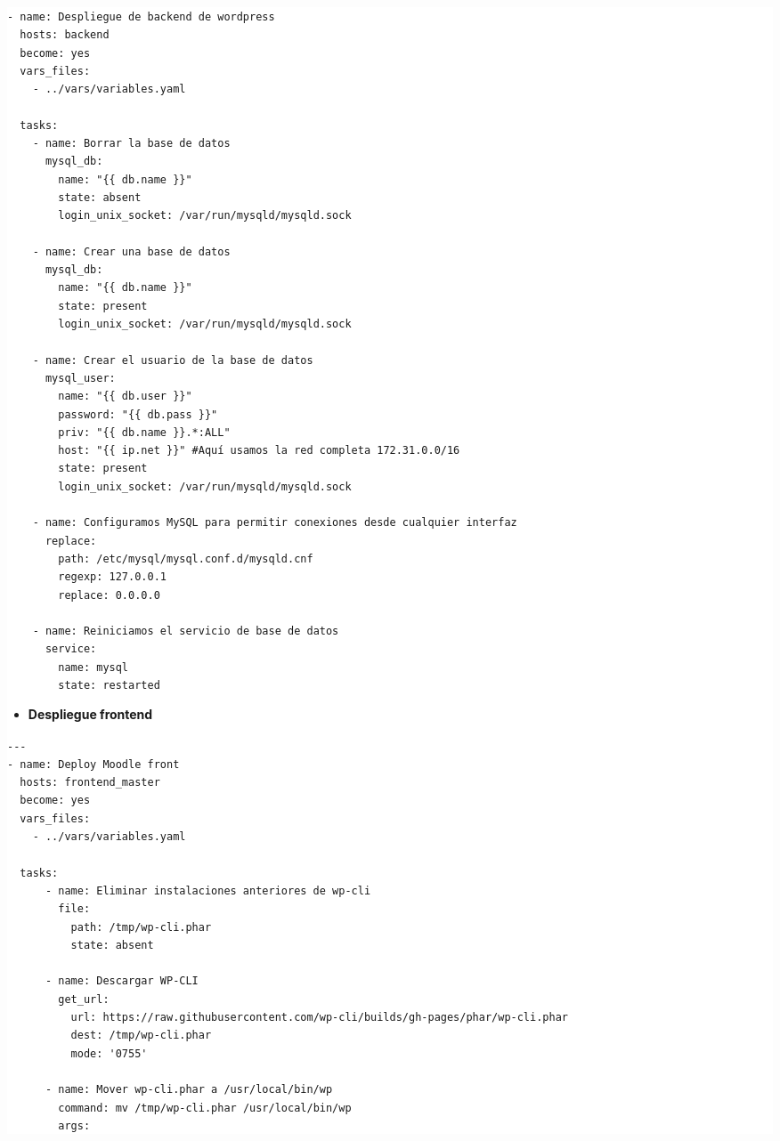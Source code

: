 ```
- name: Despliegue de backend de wordpress
  hosts: backend
  become: yes
  vars_files:
    - ../vars/variables.yaml
    
  tasks:
    - name: Borrar la base de datos
      mysql_db:
        name: "{{ db.name }}"
        state: absent
        login_unix_socket: /var/run/mysqld/mysqld.sock
        
    - name: Crear una base de datos
      mysql_db:
        name: "{{ db.name }}"
        state: present
        login_unix_socket: /var/run/mysqld/mysqld.sock 

    - name: Crear el usuario de la base de datos
      mysql_user:         
        name: "{{ db.user }}"
        password: "{{ db.pass }}"
        priv: "{{ db.name }}.*:ALL"
        host: "{{ ip.net }}" #Aquí usamos la red completa 172.31.0.0/16
        state: present
        login_unix_socket: /var/run/mysqld/mysqld.sock 

    - name: Configuramos MySQL para permitir conexiones desde cualquier interfaz
      replace:
        path: /etc/mysql/mysql.conf.d/mysqld.cnf
        regexp: 127.0.0.1
        replace: 0.0.0.0

    - name: Reiniciamos el servicio de base de datos
      service:
        name: mysql
        state: restarted
```
- **Despliegue frontend**
```
---
- name: Deploy Moodle front
  hosts: frontend_master
  become: yes
  vars_files:
    - ../vars/variables.yaml

  tasks:
      - name: Eliminar instalaciones anteriores de wp-cli
        file:
          path: /tmp/wp-cli.phar
          state: absent

      - name: Descargar WP-CLI
        get_url:
          url: https://raw.githubusercontent.com/wp-cli/builds/gh-pages/phar/wp-cli.phar
          dest: /tmp/wp-cli.phar
          mode: '0755'

      - name: Mover wp-cli.phar a /usr/local/bin/wp
        command: mv /tmp/wp-cli.phar /usr/local/bin/wp
        args:
```